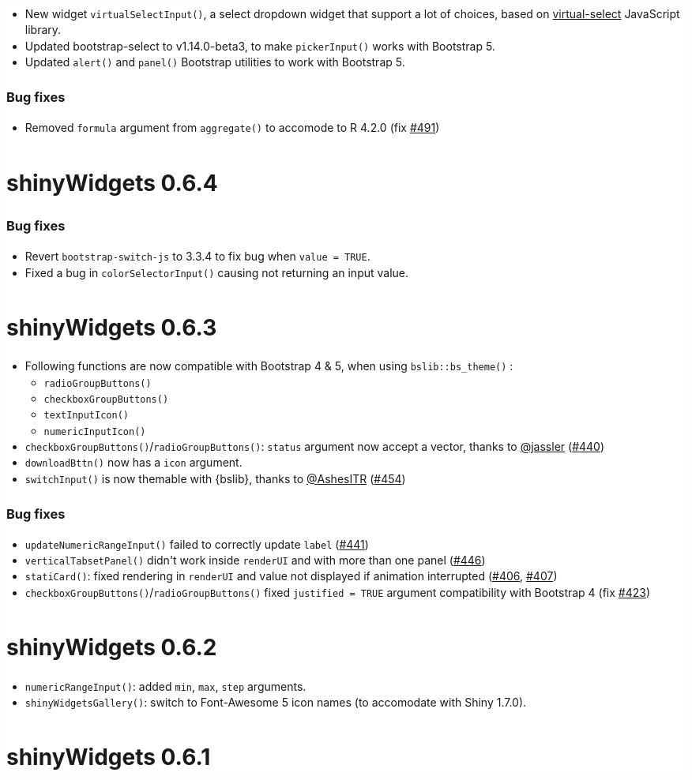 * New widget `virtualSelectInput()`, a select dropdown widget that support a lot of choices, based on [virtual-select](https://github.com/sa-si-dev/virtual-select) JavaScript library.
* Updated bootstrap-select to v1.14.0-beta3, to make `pickerInput()` works with Bootstrap 5.
* Updated `alert()` and `panel()` Bootstrap utilities to work with Bootstrap 5.

### Bug fixes
* Removed `formula` argument from `aggregate()` to accomode to R 4.2.0 (fix [#491](https://github.com/dreamRs/shinyWidgets/issues/491))



shinyWidgets 0.6.4
======================

### Bug fixes
* Revert `bootstrap-switch-js` to 3.3.4 to fix bug when `value = TRUE`.
* Fixed a bug in `colorSelectorInput()` causing not returning an input value.



shinyWidgets 0.6.3
======================

*  Following functions are now compatible with Bootstrap 4 & 5, when using `bslib::bs_theme()` :
    + `radioGroupButtons()`
    + `checkboxGroupButtons()`
    + `textInputIcon()`
    + `numericInputIcon()`
* `checkboxGroupButtons()`/`radioGroupButtons()`: `status` argument now accept a vector, thanks to [@jassler](https://github.com/jassler) ([#440](https://github.com/dreamRs/shinyWidgets/pull/440))
* `downloadBttn()` now has a `icon` argument.
* `switchInput()` is now themable with {bslib}, thanks to [@AshesITR](https://github.com/AshesITR) ([#454](https://github.com/dreamRs/shinyWidgets/pull/454))

### Bug fixes
* `updateNumericRangeInput()` failed to correctly update `label` ([#441](https://github.com/dreamRs/shinyWidgets/issues/441))
* `verticalTabsetPanel()` didn't work inside `renderUI` and with more than one panel ([#446](https://github.com/dreamRs/shinyWidgets/issues/446))
* `statiCard()`: fixed rendering in `renderUI` and value not displayed if animation interrupted ([#406](https://github.com/dreamRs/shinyWidgets/issues/406), [#407](https://github.com/dreamRs/shinyWidgets/issues/407))
* `checkboxGroupButtons()`/`radioGroupButtons()` fixed `justified = TRUE` argument compatibility with Bootstrap 4 (fix [#423](https://github.com/dreamRs/shinyWidgets/issues/423))


shinyWidgets 0.6.2
======================

* `numericRangeInput()`: added `min`, `max`, `step` arguments.
* `shinyWidgetsGallery()`: switch to Font-Awesome 5 icon names (to accomodate with Shiny 1.7.0).



shinyWidgets 0.6.1
======================
